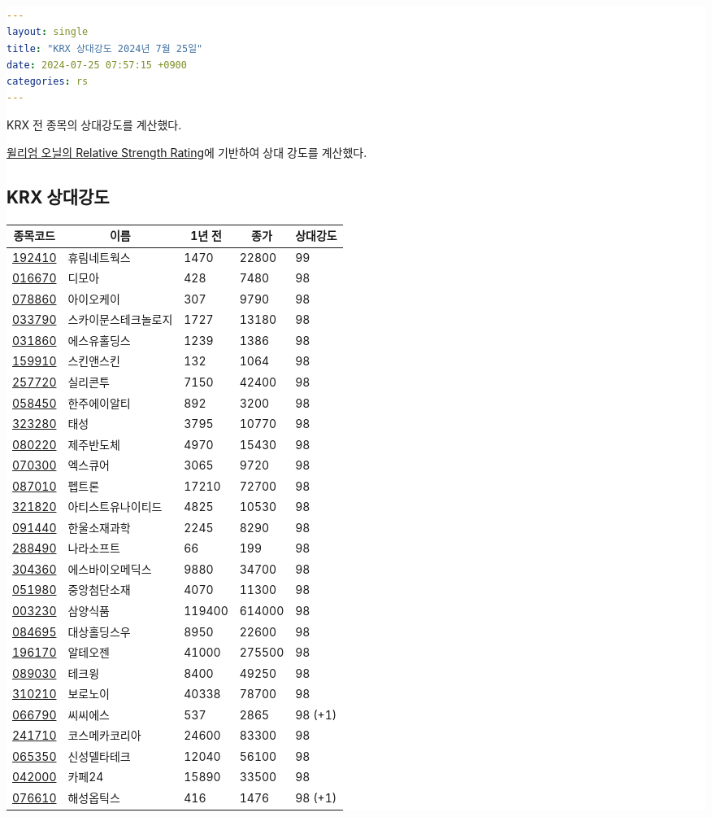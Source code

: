 ```yaml
---
layout: single
title: "KRX 상대강도 2024년 7월 25일"
date: 2024-07-25 07:57:15 +0900
categories: rs
---
```

KRX 전 종목의 상대강도를 계산했다.

[윌리엄 오닐의 Relative Strength Rating](https://www.williamoneil.com/proprietary-ratings-and-rankings/)에 기반하여 상대 강도를 계산했다.

## KRX 상대강도

|종목코드|이름|1년 전|종가|상대강도|
|------|---|-----|--|------|
|[192410](https://finance.daum.net/quotes/A192410)|휴림네트웍스|1470|22800|99 |
|[016670](https://finance.daum.net/quotes/A016670)|디모아|428|7480|98 |
|[078860](https://finance.daum.net/quotes/A078860)|아이오케이|307|9790|98 |
|[033790](https://finance.daum.net/quotes/A033790)|스카이문스테크놀로지|1727|13180|98 |
|[031860](https://finance.daum.net/quotes/A031860)|에스유홀딩스|1239|1386|98 |
|[159910](https://finance.daum.net/quotes/A159910)|스킨앤스킨|132|1064|98 |
|[257720](https://finance.daum.net/quotes/A257720)|실리콘투|7150|42400|98 |
|[058450](https://finance.daum.net/quotes/A058450)|한주에이알티|892|3200|98 |
|[323280](https://finance.daum.net/quotes/A323280)|태성|3795|10770|98 |
|[080220](https://finance.daum.net/quotes/A080220)|제주반도체|4970|15430|98 |
|[070300](https://finance.daum.net/quotes/A070300)|엑스큐어|3065|9720|98 |
|[087010](https://finance.daum.net/quotes/A087010)|펩트론|17210|72700|98 |
|[321820](https://finance.daum.net/quotes/A321820)|아티스트유나이티드|4825|10530|98 |
|[091440](https://finance.daum.net/quotes/A091440)|한울소재과학|2245|8290|98 |
|[288490](https://finance.daum.net/quotes/A288490)|나라소프트|66|199|98 |
|[304360](https://finance.daum.net/quotes/A304360)|에스바이오메딕스|9880|34700|98 |
|[051980](https://finance.daum.net/quotes/A051980)|중앙첨단소재|4070|11300|98 |
|[003230](https://finance.daum.net/quotes/A003230)|삼양식품|119400|614000|98 |
|[084695](https://finance.daum.net/quotes/A084695)|대상홀딩스우|8950|22600|98 |
|[196170](https://finance.daum.net/quotes/A196170)|알테오젠|41000|275500|98 |
|[089030](https://finance.daum.net/quotes/A089030)|테크윙|8400|49250|98 |
|[310210](https://finance.daum.net/quotes/A310210)|보로노이|40338|78700|98 |
|[066790](https://finance.daum.net/quotes/A066790)|씨씨에스|537|2865|98 (+1)|
|[241710](https://finance.daum.net/quotes/A241710)|코스메카코리아|24600|83300|98 |
|[065350](https://finance.daum.net/quotes/A065350)|신성델타테크|12040|56100|98 |
|[042000](https://finance.daum.net/quotes/A042000)|카페24|15890|33500|98 |
|[076610](https://finance.daum.net/quotes/A076610)|해성옵틱스|416|1476|98 (+1)|